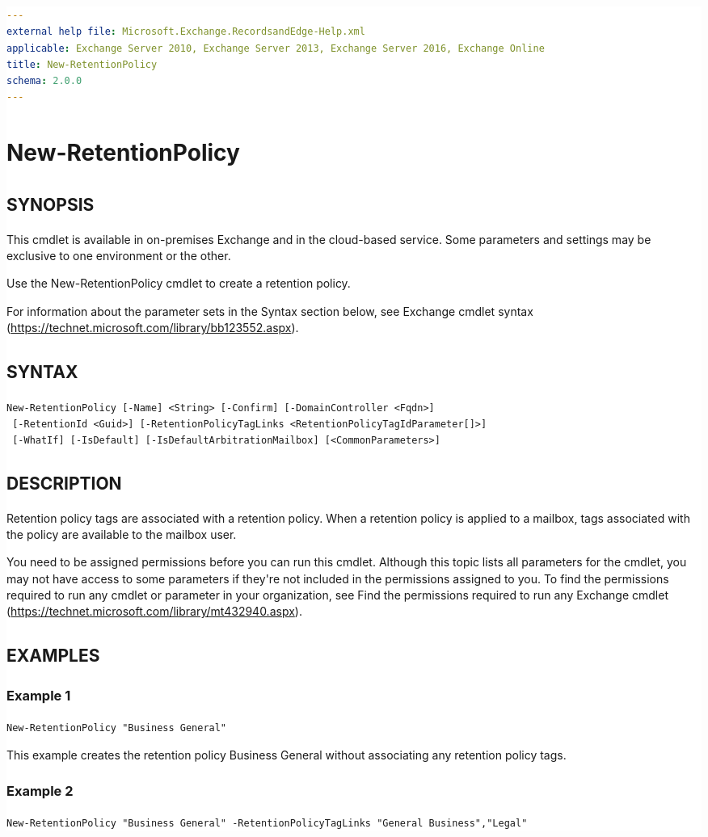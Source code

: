 ```yaml
---
external help file: Microsoft.Exchange.RecordsandEdge-Help.xml
applicable: Exchange Server 2010, Exchange Server 2013, Exchange Server 2016, Exchange Online
title: New-RetentionPolicy
schema: 2.0.0
---
```


# New-RetentionPolicy

## SYNOPSIS
This cmdlet is available in on-premises Exchange and in the cloud-based service. Some parameters and settings may be exclusive to one environment or the other.

Use the New-RetentionPolicy cmdlet to create a retention policy.

For information about the parameter sets in the Syntax section below, see Exchange cmdlet syntax (https://technet.microsoft.com/library/bb123552.aspx).

## SYNTAX

```
New-RetentionPolicy [-Name] <String> [-Confirm] [-DomainController <Fqdn>]
 [-RetentionId <Guid>] [-RetentionPolicyTagLinks <RetentionPolicyTagIdParameter[]>] 
 [-WhatIf] [-IsDefault] [-IsDefaultArbitrationMailbox] [<CommonParameters>]
```

## DESCRIPTION
Retention policy tags are associated with a retention policy. When a retention policy is applied to a mailbox, tags associated with the policy are available to the mailbox user.

You need to be assigned permissions before you can run this cmdlet. Although this topic lists all parameters for the cmdlet, you may not have access to some parameters if they're not included in the permissions assigned to you. To find the permissions required to run any cmdlet or parameter in your organization, see Find the permissions required to run any Exchange cmdlet (https://technet.microsoft.com/library/mt432940.aspx).

## EXAMPLES

### Example 1
```
New-RetentionPolicy "Business General"
```

This example creates the retention policy Business General without associating any retention policy tags.

### Example 2
```
New-RetentionPolicy "Business General" -RetentionPolicyTagLinks "General Business","Legal"
```
